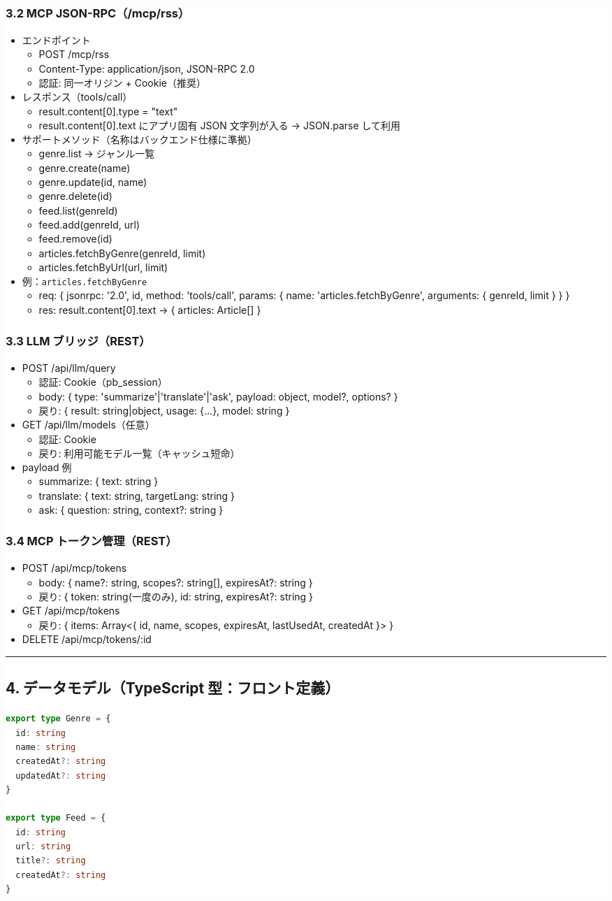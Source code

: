 ### 3.2 MCP JSON-RPC（/mcp/rss）
- エンドポイント
  - POST /mcp/rss
  - Content-Type: application/json, JSON-RPC 2.0
  - 認証: 同一オリジン + Cookie（推奨）
- レスポンス（tools/call）
  - result.content[0].type = "text"
  - result.content[0].text にアプリ固有 JSON 文字列が入る → JSON.parse して利用
- サポートメソッド（名称はバックエンド仕様に準拠）
  - genre.list → ジャンル一覧
  - genre.create(name)
  - genre.update(id, name)
  - genre.delete(id)
  - feed.list(genreId)
  - feed.add(genreId, url)
  - feed.remove(id)
  - articles.fetchByGenre(genreId, limit)
  - articles.fetchByUrl(url, limit)
- 例：`articles.fetchByGenre`
  - req: { jsonrpc: '2.0', id, method: 'tools/call', params: { name: 'articles.fetchByGenre', arguments: { genreId, limit } } }
  - res: result.content[0].text → { articles: Article[] }

### 3.3 LLM ブリッジ（REST）
- POST /api/llm/query
  - 認証: Cookie（pb_session）
  - body: { type: 'summarize'|'translate'|'ask', payload: object, model?, options? }
  - 戻り: { result: string|object, usage: {...}, model: string }
- GET /api/llm/models（任意）
  - 認証: Cookie
  - 戻り: 利用可能モデル一覧（キャッシュ短命）
- payload 例
  - summarize: { text: string }
  - translate: { text: string, targetLang: string }
  - ask: { question: string, context?: string }

### 3.4 MCP トークン管理（REST）
- POST /api/mcp/tokens
  - body: { name?: string, scopes?: string[], expiresAt?: string }
  - 戻り: { token: string(一度のみ), id: string, expiresAt?: string }
- GET /api/mcp/tokens
  - 戻り: { items: Array<{ id, name, scopes, expiresAt, lastUsedAt, createdAt }> }
- DELETE /api/mcp/tokens/:id

---

## 4. データモデル（TypeScript 型：フロント定義）
```ts
export type Genre = {
  id: string
  name: string
  createdAt?: string
  updatedAt?: string
}

export type Feed = {
  id: string
  url: string
  title?: string
  createdAt?: string
}

```